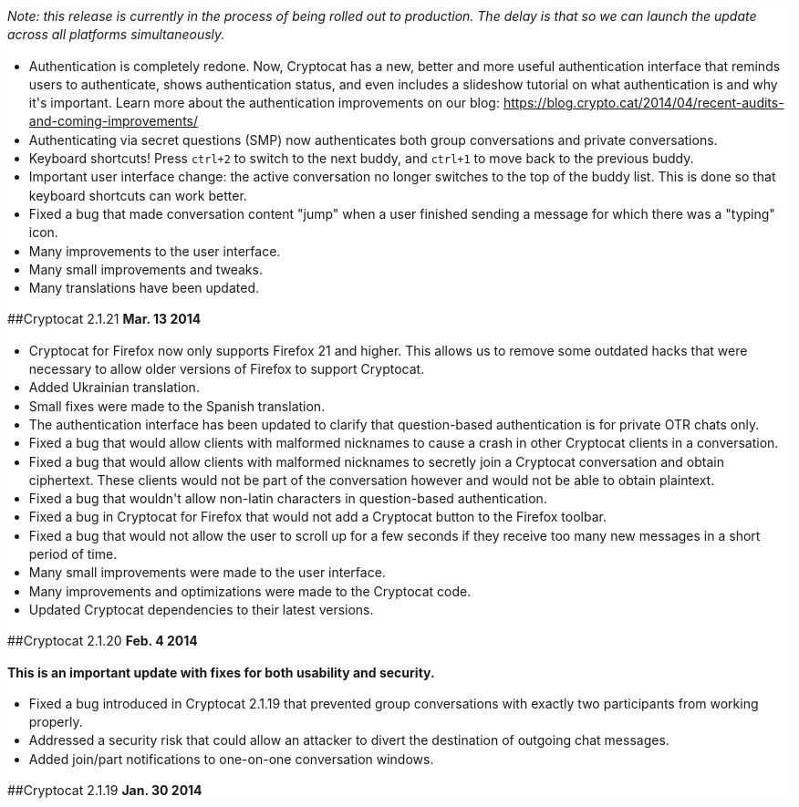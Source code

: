 *Note: this release is currently in the process of being rolled out to production. The delay is that so we can launch the update across all platforms simultaneously.*

- Authentication is completely redone. Now, Cryptocat has a new, better and more useful authentication interface that reminds users to authenticate, shows authentication status, and even includes a slideshow tutorial on what authentication is and why it's important. Learn more about the authentication improvements on our blog: https://blog.crypto.cat/2014/04/recent-audits-and-coming-improvements/
- Authenticating via secret questions (SMP) now authenticates both group conversations and private conversations.
- Keyboard shortcuts! Press `ctrl+2` to switch to the next buddy, and `ctrl+1` to move back to the previous buddy.
- Important user interface change: the active conversation no longer switches to the top of the buddy list. This is done so that keyboard shortcuts can work better.
- Fixed a bug that made conversation content "jump" when a user finished sending a message for which there was a "typing" icon.
- Many improvements to the user interface.
- Many small improvements and tweaks.
- Many translations have been updated.

##Cryptocat 2.1.21
**Mar. 13 2014**

- Cryptocat for Firefox now only supports Firefox 21 and higher. This allows us to remove some outdated hacks that were necessary to allow older versions of Firefox to support Cryptocat.
- Added Ukrainian translation.
- Small fixes were made to the Spanish translation.
- The authentication interface has been updated to clarify that question-based authentication is for private OTR chats only.
- Fixed a bug that would allow clients with malformed nicknames to cause a crash in other Cryptocat clients in a conversation.
- Fixed a bug that would allow clients with malformed nicknames to secretly join a Cryptocat conversation and obtain ciphertext. These clients would not be part of the conversation however and would not be able to obtain plaintext.
- Fixed a bug that wouldn't allow non-latin characters in question-based authentication.
- Fixed a bug in Cryptocat for Firefox that would not add a Cryptocat button to the Firefox toolbar.
- Fixed a bug that would not allow the user to scroll up for a few seconds if they receive too many new messages in a short period of time.
- Many small improvements were made to the user interface.
- Many improvements and optimizations were made to the Cryptocat code.
- Updated Cryptocat dependencies to their latest versions.


##Cryptocat 2.1.20
**Feb. 4 2014**

**This is an important update with fixes for both usability and security.**

- Fixed a bug introduced in Cryptocat 2.1.19 that prevented group conversations with exactly two participants from working properly.
- Addressed a security risk that could allow an attacker to divert the destination of outgoing chat messages.
- Added join/part notifications to one-on-one conversation windows.

##Cryptocat 2.1.19
**Jan. 30 2014**
